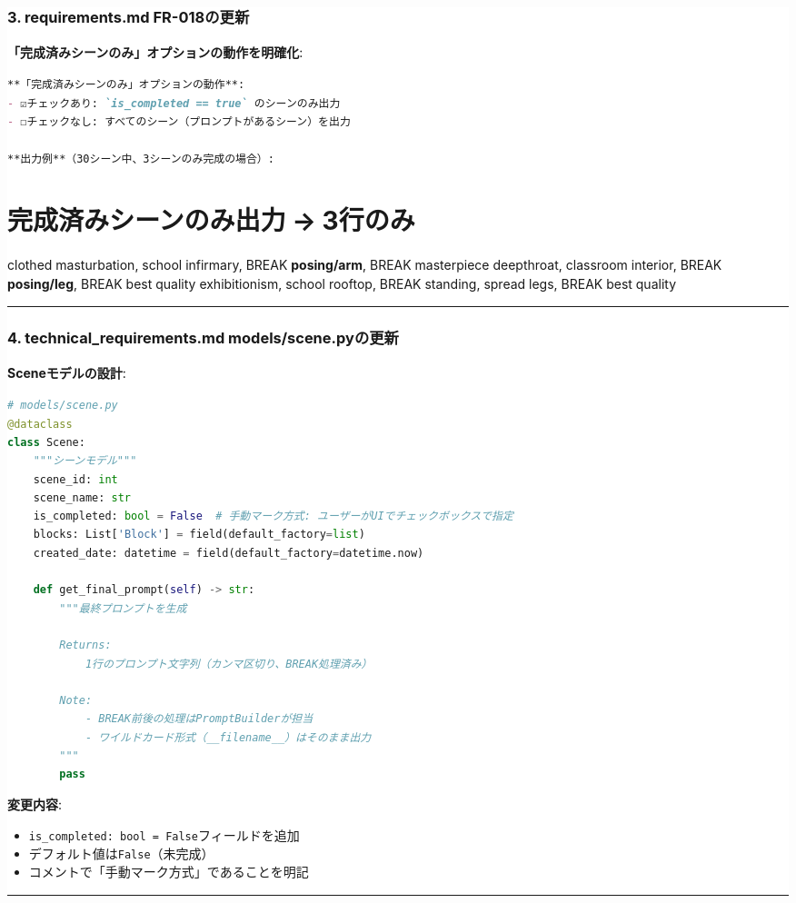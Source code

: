 
### 3. requirements.md FR-018の更新

**「完成済みシーンのみ」オプションの動作を明確化**:

```markdown
**「完成済みシーンのみ」オプションの動作**:
- ☑チェックあり: `is_completed == true` のシーンのみ出力
- ☐チェックなし: すべてのシーン（プロンプトがあるシーン）を出力

**出力例**（30シーン中、3シーンのみ完成の場合）:
```
# 完成済みシーンのみ出力 → 3行のみ
clothed masturbation, school infirmary, BREAK __posing/arm__, BREAK masterpiece
deepthroat, classroom interior, BREAK __posing/leg__, BREAK best quality
exhibitionism, school rooftop, BREAK standing, spread legs, BREAK best quality
```
```

---

### 4. technical_requirements.md models/scene.pyの更新

**Sceneモデルの設計**:

```python
# models/scene.py
@dataclass
class Scene:
    """シーンモデル"""
    scene_id: int
    scene_name: str
    is_completed: bool = False  # 手動マーク方式: ユーザーがUIでチェックボックスで指定
    blocks: List['Block'] = field(default_factory=list)
    created_date: datetime = field(default_factory=datetime.now)

    def get_final_prompt(self) -> str:
        """最終プロンプトを生成

        Returns:
            1行のプロンプト文字列（カンマ区切り、BREAK処理済み）

        Note:
            - BREAK前後の処理はPromptBuilderが担当
            - ワイルドカード形式（__filename__）はそのまま出力
        """
        pass
```

**変更内容**:
- `is_completed: bool = False`フィールドを追加
- デフォルト値は`False`（未完成）
- コメントで「手動マーク方式」であることを明記

---
